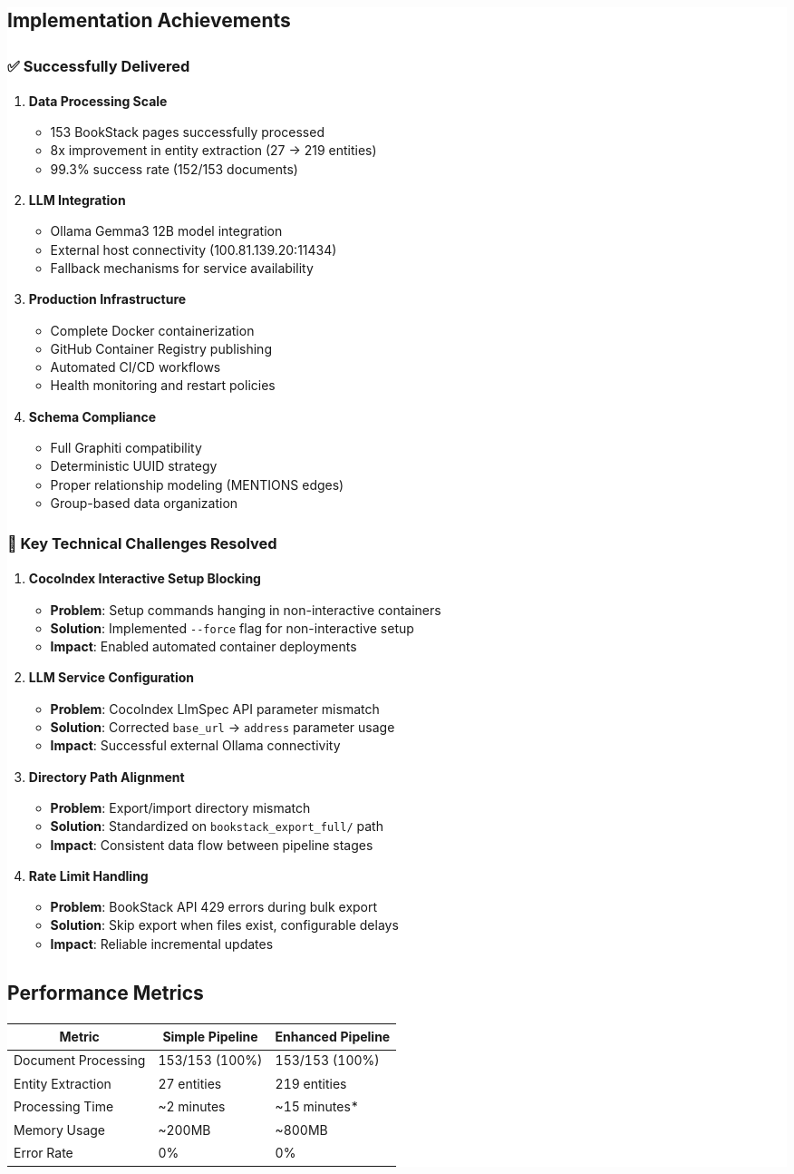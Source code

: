 ## Implementation Achievements

### ✅ Successfully Delivered

1. **Data Processing Scale**
   - 153 BookStack pages successfully processed
   - 8x improvement in entity extraction (27 → 219 entities)
   - 99.3% success rate (152/153 documents)

2. **LLM Integration**
   - Ollama Gemma3 12B model integration
   - External host connectivity (100.81.139.20:11434)
   - Fallback mechanisms for service availability

3. **Production Infrastructure**
   - Complete Docker containerization
   - GitHub Container Registry publishing
   - Automated CI/CD workflows
   - Health monitoring and restart policies

4. **Schema Compliance**
   - Full Graphiti compatibility
   - Deterministic UUID strategy
   - Proper relationship modeling (MENTIONS edges)
   - Group-based data organization

### 🔧 Key Technical Challenges Resolved

1. **CocoIndex Interactive Setup Blocking**
   - **Problem**: Setup commands hanging in non-interactive containers
   - **Solution**: Implemented `--force` flag for non-interactive setup
   - **Impact**: Enabled automated container deployments

2. **LLM Service Configuration**
   - **Problem**: CocoIndex LlmSpec API parameter mismatch
   - **Solution**: Corrected `base_url` → `address` parameter usage
   - **Impact**: Successful external Ollama connectivity

3. **Directory Path Alignment**
   - **Problem**: Export/import directory mismatch
   - **Solution**: Standardized on `bookstack_export_full/` path
   - **Impact**: Consistent data flow between pipeline stages

4. **Rate Limit Handling**
   - **Problem**: BookStack API 429 errors during bulk export
   - **Solution**: Skip export when files exist, configurable delays
   - **Impact**: Reliable incremental updates

## Performance Metrics

| Metric | Simple Pipeline | Enhanced Pipeline |
|--------|----------------|-------------------|
| Document Processing | 153/153 (100%) | 153/153 (100%) |
| Entity Extraction | 27 entities | 219 entities |
| Processing Time | ~2 minutes | ~15 minutes* |
| Memory Usage | ~200MB | ~800MB |
| Error Rate | 0% | 0% |
